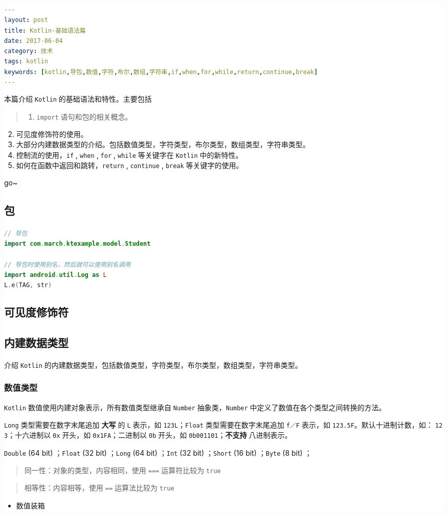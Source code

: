 ```yaml
---
layout: post
title: Kotlin-基础语法篇
date: 2017-06-04
category: 技术
tags: kotlin
keywords: [kotlin,导包,数值,字符,布尔,数组,字符串,if,when,for,while,return,continue,break]
---
```


本篇介绍 `Kotlin` 的基础语法和特性。主要包括   
> 1. `import` 语句和包的相关概念。   
2. 可见度修饰符的使用。   
3. 大部分内建数据类型的介绍。包括数值类型，字符类型，布尔类型，数组类型，字符串类型。
4. 控制流的使用，`if` , `when` , `for` , `while` 等关键字在 `Kotlin` 中的新特性。
5. 如何在函数中返回和跳转，`return` , `continue` , `break` 等关键字的使用。


go~


## 包

```kotlin
// 导包
import com.march.ktexample.model.Student

// 导包时使用别名，然后就可以使用别名调用
import android.util.Log as L
L.e(TAG, str)
```

## 可见度修饰符

## 内建数据类型
介绍 `Kotlin` 的内建数据类型，包括数值类型，字符类型，布尔类型，数组类型，字符串类型。
 
### 数值类型

`Kotlin` 数值使用内建对象表示，所有数值类型继承自 `Number` 抽象类，`Number` 中定义了数值在各个类型之间转换的方法。

 `Long` 类型需要在数字末尾追加 **大写** 的 `L` 表示，如 `123L`；`Float` 类型需要在数字末尾追加 `f／F` 表示，如 `123.5F`。默认十进制计数，如： `123`；十六进制以 `0x` 开头，如 `0x1FA`；二进制以 `0b` 开头，如 `0b001101`；**不支持** 八进制表示。

`Double` (64 bit) ；`Float` (32 bit) ；`Long` (64 bit) ；`Int` (32 bit) ；`Short` (16 bit) ；`Byte` (8 bit) ；
 
 
> 同一性：对象的类型，内容相同，使用 `===` 运算符比较为 `true`   

> 相等性：内容相等，使用 `==` 运算法比较为 `true`


- 数值装箱
